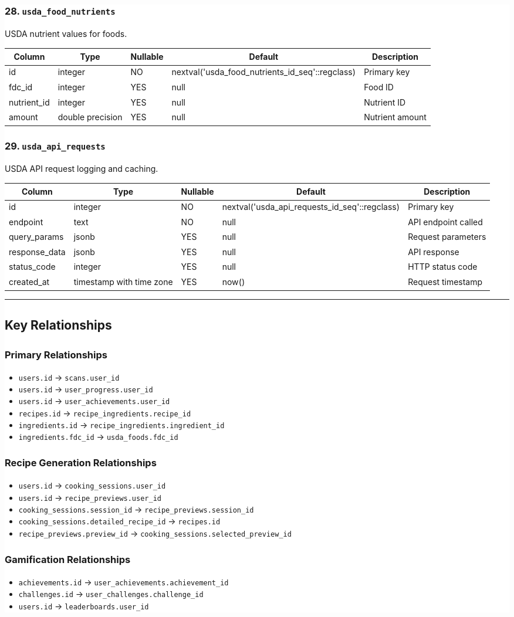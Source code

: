 ### 28. `usda_food_nutrients`
USDA nutrient values for foods.

| Column | Type | Nullable | Default | Description |
|--------|------|----------|---------|-------------|
| id | integer | NO | nextval('usda_food_nutrients_id_seq'::regclass) | Primary key |
| fdc_id | integer | YES | null | Food ID |
| nutrient_id | integer | YES | null | Nutrient ID |
| amount | double precision | YES | null | Nutrient amount |

### 29. `usda_api_requests`
USDA API request logging and caching.

| Column | Type | Nullable | Default | Description |
|--------|------|----------|---------|-------------|
| id | integer | NO | nextval('usda_api_requests_id_seq'::regclass) | Primary key |
| endpoint | text | NO | null | API endpoint called |
| query_params | jsonb | YES | null | Request parameters |
| response_data | jsonb | YES | null | API response |
| status_code | integer | YES | null | HTTP status code |
| created_at | timestamp with time zone | YES | now() | Request timestamp |

---

## Key Relationships

### Primary Relationships
- `users.id` → `scans.user_id`
- `users.id` → `user_progress.user_id`
- `users.id` → `user_achievements.user_id`
- `recipes.id` → `recipe_ingredients.recipe_id`
- `ingredients.id` → `recipe_ingredients.ingredient_id`
- `ingredients.fdc_id` → `usda_foods.fdc_id`

### Recipe Generation Relationships
- `users.id` → `cooking_sessions.user_id`
- `users.id` → `recipe_previews.user_id`
- `cooking_sessions.session_id` → `recipe_previews.session_id`
- `cooking_sessions.detailed_recipe_id` → `recipes.id`
- `recipe_previews.preview_id` → `cooking_sessions.selected_preview_id`

### Gamification Relationships
- `achievements.id` → `user_achievements.achievement_id`
- `challenges.id` → `user_challenges.challenge_id`
- `users.id` → `leaderboards.user_id`

